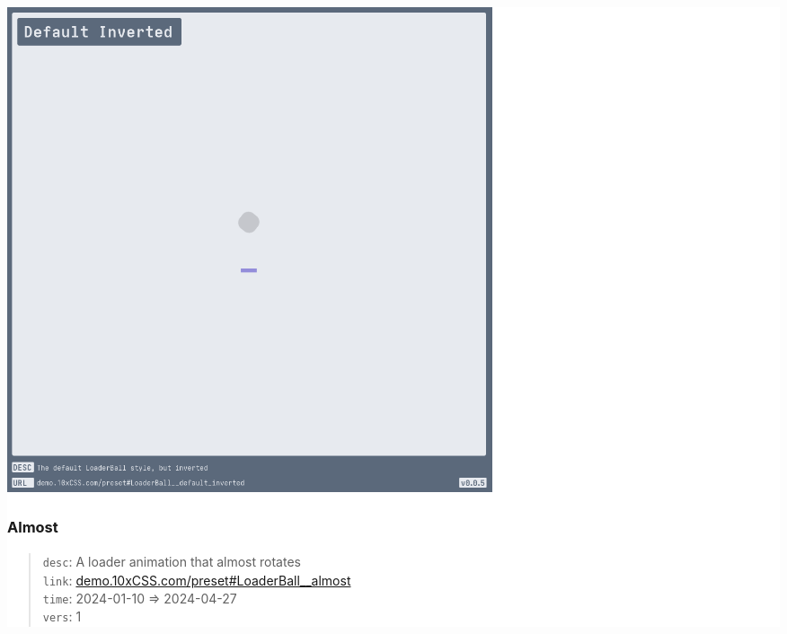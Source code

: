 <img src="./assets/LoaderBall__default_inverted.png" alt="The default LoaderBall style, but inverted" title="Default Inverted" width="540" />


### Almost
> `desc`: A loader animation that almost rotates <br/>
> `link`: [demo.10xCSS.com/preset#LoaderBall__almost](https://demo.10xCSS.com/dashboard/presets?cid=LoaderBall&uid=LoaderBall__almost) <br/>
> `time`: 2024-01-10 ⇒ 2024-04-27 <br/>
> `vers`: 1 <br/>
